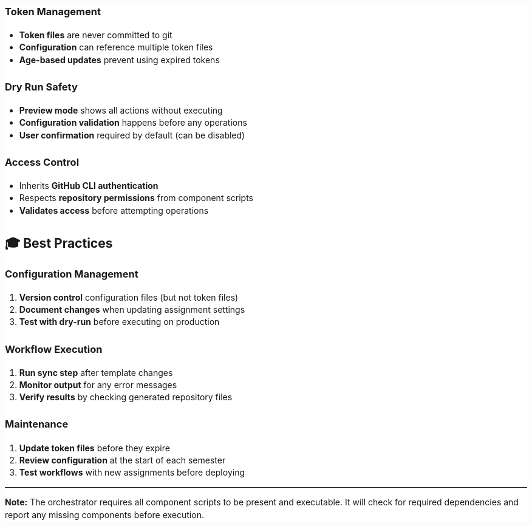 ### Token Management
- **Token files** are never committed to git
- **Configuration** can reference multiple token files
- **Age-based updates** prevent using expired tokens

### Dry Run Safety
- **Preview mode** shows all actions without executing
- **Configuration validation** happens before any operations
- **User confirmation** required by default (can be disabled)

### Access Control
- Inherits **GitHub CLI authentication**
- Respects **repository permissions** from component scripts
- **Validates access** before attempting operations

## 🎓 Best Practices

### Configuration Management
1. **Version control** configuration files (but not token files)
2. **Document changes** when updating assignment settings
3. **Test with dry-run** before executing on production

### Workflow Execution
1. **Run sync step** after template changes
2. **Monitor output** for any error messages
3. **Verify results** by checking generated repository files

### Maintenance
1. **Update token files** before they expire
2. **Review configuration** at the start of each semester
3. **Test workflows** with new assignments before deploying

---

**Note:** The orchestrator requires all component scripts to be present and executable. It will check for required dependencies and report any missing components before execution.
